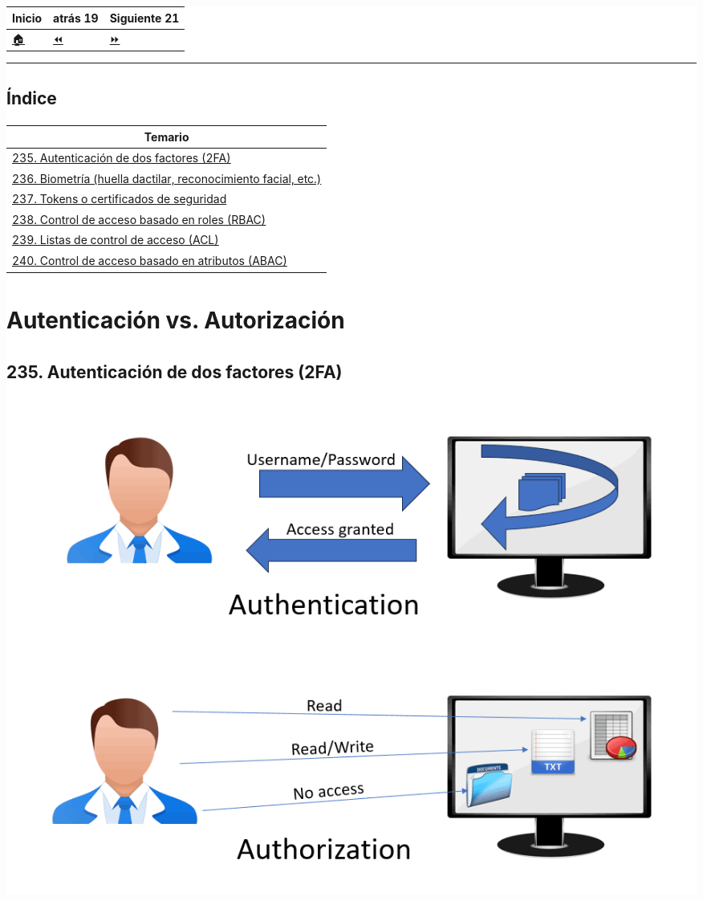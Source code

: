 | **Inicio**         | **atrás 19**                                 | **Siguiente 21**                                |
| ------------------ | -------------------------------------------- | ----------------------------------------------- |
| [🏠](../README.md) | [⏪](./8_19_Conceptos_basicos_de_IDS_IPS.md) | [⏩](./8_21_Understand_Common_Hacking_Tools.md) |

---

## **Índice**

| Temario                                                                                                                   |
| ------------------------------------------------------------------------------------------------------------------------- |
| [235. Autenticación de dos factores (2FA)](#235-autenticación-de-dos-factores-2fa)                                        |
| [236. Biometría (huella dactilar, reconocimiento facial, etc.)](#236-biometría-huella-dactilar-reconocimiento-facial-etc) |
| [237. Tokens o certificados de seguridad](#237-tokens-o-certificados-de-seguridad)                                        |
| [238. Control de acceso basado en roles (RBAC)](#238-control-de-acceso-basado-en-roles-rbac)                              |
| [239. Listas de control de acceso (ACL)](#239-listas-de-control-de-acceso-acl)                                            |
| [240. Control de acceso basado en atributos (ABAC)](#240-control-de-acceso-basado-en-atributos-abac)                      |

# **Autenticación vs. Autorización**

## **235. Autenticación de dos factores (2FA)**

![Autenticación vs. Autorización](/img/8_Security_Skills_and_Knowledge/Autenticacion_vs_Autorizacion.png "Autenticación vs. Autorización")
